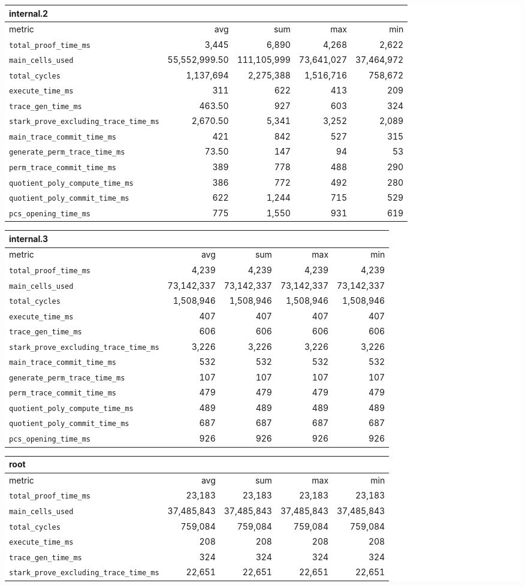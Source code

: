 | internal.2 |||||
|:---|---:|---:|---:|---:|
|metric|avg|sum|max|min|
| `total_proof_time_ms ` |  3,445 |  6,890 |  4,268 |  2,622 |
| `main_cells_used     ` |  55,552,999.50 |  111,105,999 |  73,641,027 |  37,464,972 |
| `total_cycles        ` |  1,137,694 |  2,275,388 |  1,516,716 |  758,672 |
| `execute_time_ms     ` |  311 |  622 |  413 |  209 |
| `trace_gen_time_ms   ` |  463.50 |  927 |  603 |  324 |
| `stark_prove_excluding_trace_time_ms` |  2,670.50 |  5,341 |  3,252 |  2,089 |
| `main_trace_commit_time_ms` |  421 |  842 |  527 |  315 |
| `generate_perm_trace_time_ms` |  73.50 |  147 |  94 |  53 |
| `perm_trace_commit_time_ms` |  389 |  778 |  488 |  290 |
| `quotient_poly_compute_time_ms` |  386 |  772 |  492 |  280 |
| `quotient_poly_commit_time_ms` |  622 |  1,244 |  715 |  529 |
| `pcs_opening_time_ms ` |  775 |  1,550 |  931 |  619 |

| internal.3 |||||
|:---|---:|---:|---:|---:|
|metric|avg|sum|max|min|
| `total_proof_time_ms ` |  4,239 |  4,239 |  4,239 |  4,239 |
| `main_cells_used     ` |  73,142,337 |  73,142,337 |  73,142,337 |  73,142,337 |
| `total_cycles        ` |  1,508,946 |  1,508,946 |  1,508,946 |  1,508,946 |
| `execute_time_ms     ` |  407 |  407 |  407 |  407 |
| `trace_gen_time_ms   ` |  606 |  606 |  606 |  606 |
| `stark_prove_excluding_trace_time_ms` |  3,226 |  3,226 |  3,226 |  3,226 |
| `main_trace_commit_time_ms` |  532 |  532 |  532 |  532 |
| `generate_perm_trace_time_ms` |  107 |  107 |  107 |  107 |
| `perm_trace_commit_time_ms` |  479 |  479 |  479 |  479 |
| `quotient_poly_compute_time_ms` |  489 |  489 |  489 |  489 |
| `quotient_poly_commit_time_ms` |  687 |  687 |  687 |  687 |
| `pcs_opening_time_ms ` |  926 |  926 |  926 |  926 |

| root |||||
|:---|---:|---:|---:|---:|
|metric|avg|sum|max|min|
| `total_proof_time_ms ` |  23,183 |  23,183 |  23,183 |  23,183 |
| `main_cells_used     ` |  37,485,843 |  37,485,843 |  37,485,843 |  37,485,843 |
| `total_cycles        ` |  759,084 |  759,084 |  759,084 |  759,084 |
| `execute_time_ms     ` |  208 |  208 |  208 |  208 |
| `trace_gen_time_ms   ` |  324 |  324 |  324 |  324 |
| `stark_prove_excluding_trace_time_ms` |  22,651 |  22,651 |  22,651 |  22,651 |